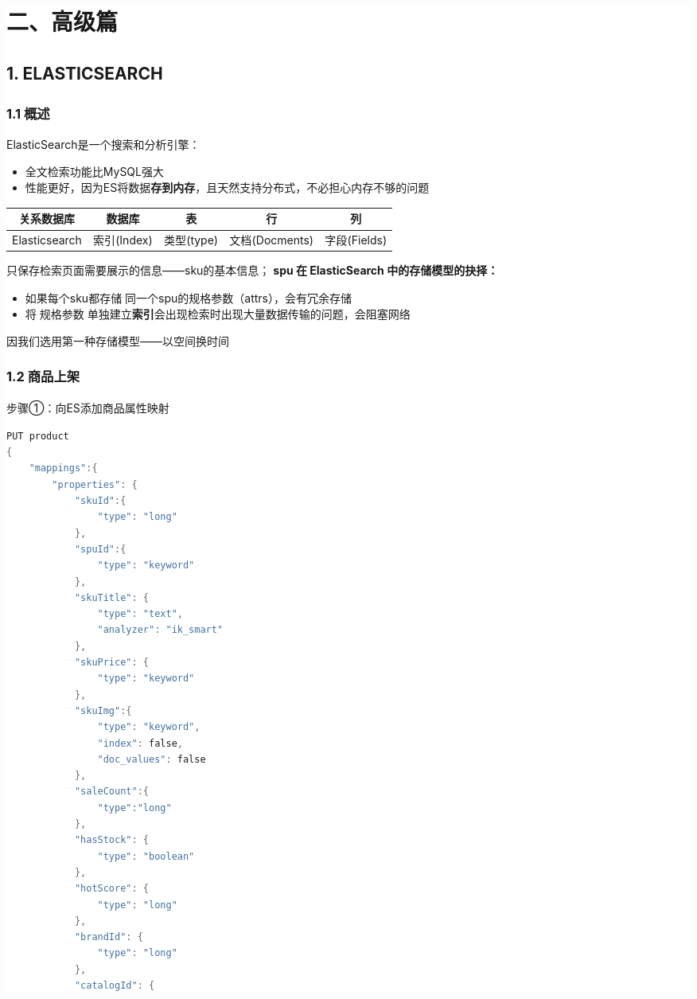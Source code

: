 
# 二、高级篇

## 1. ELASTICSEARCH

### 1.1 概述

ElasticSearch是一个搜索和分析引擎：

- 全文检索功能比MySQL强大
- 性能更好，因为ES将数据**存到内存**，且天然支持分布式，不必担心内存不够的问题

| 关系数据库    | 数据库      | 表         | 行             | 列           |
| ------------- | ----------- | ---------- | -------------- | ------------ |
| Elasticsearch | 索引(Index) | 类型(type) | 文档(Docments) | 字段(Fields) |

只保存检索页面需要展示的信息——sku的基本信息；
**spu 在 ElasticSearch 中的存储模型的抉择：**

- 如果每个sku都存储 同一个spu的规格参数（attrs），会有冗余存储
- 将 规格参数 单独建立**索引**会出现检索时出现大量数据传输的问题，会阻塞网络

因我们选用第一种存储模型——以空间换时间

### 1.2 商品上架

步骤①：向ES添加商品属性映射

```powershell
PUT product
{
    "mappings":{
        "properties": {
            "skuId":{
                "type": "long"
            },
            "spuId":{
                "type": "keyword"
            },
            "skuTitle": {
                "type": "text",
                "analyzer": "ik_smart"
            },
            "skuPrice": {
                "type": "keyword"
            },
            "skuImg":{
                "type": "keyword",
                "index": false,
                "doc_values": false
            },
            "saleCount":{
                "type":"long"
            },
            "hasStock": {
                "type": "boolean"
            },
            "hotScore": {
                "type": "long"
            },
            "brandId": {
                "type": "long"
            },
            "catalogId": {
```